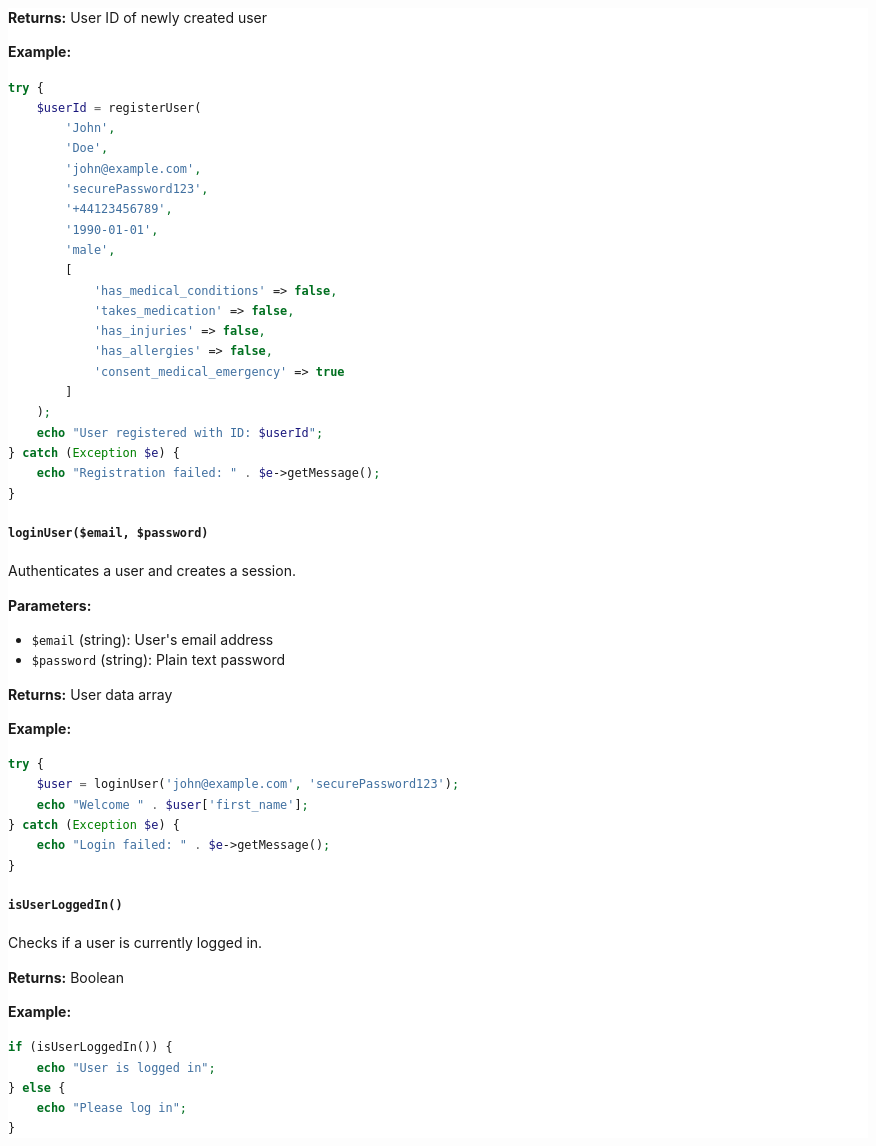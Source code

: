 **Returns:** User ID of newly created user

**Example:**
```php
try {
    $userId = registerUser(
        'John', 
        'Doe', 
        'john@example.com', 
        'securePassword123',
        '+44123456789',
        '1990-01-01',
        'male',
        [
            'has_medical_conditions' => false,
            'takes_medication' => false,
            'has_injuries' => false,
            'has_allergies' => false,
            'consent_medical_emergency' => true
        ]
    );
    echo "User registered with ID: $userId";
} catch (Exception $e) {
    echo "Registration failed: " . $e->getMessage();
}
```

#### `loginUser($email, $password)`

Authenticates a user and creates a session.

**Parameters:**
- `$email` (string): User's email address
- `$password` (string): Plain text password

**Returns:** User data array

**Example:**
```php
try {
    $user = loginUser('john@example.com', 'securePassword123');
    echo "Welcome " . $user['first_name'];
} catch (Exception $e) {
    echo "Login failed: " . $e->getMessage();
}
```

#### `isUserLoggedIn()`

Checks if a user is currently logged in.

**Returns:** Boolean

**Example:**
```php
if (isUserLoggedIn()) {
    echo "User is logged in";
} else {
    echo "Please log in";
}
```
